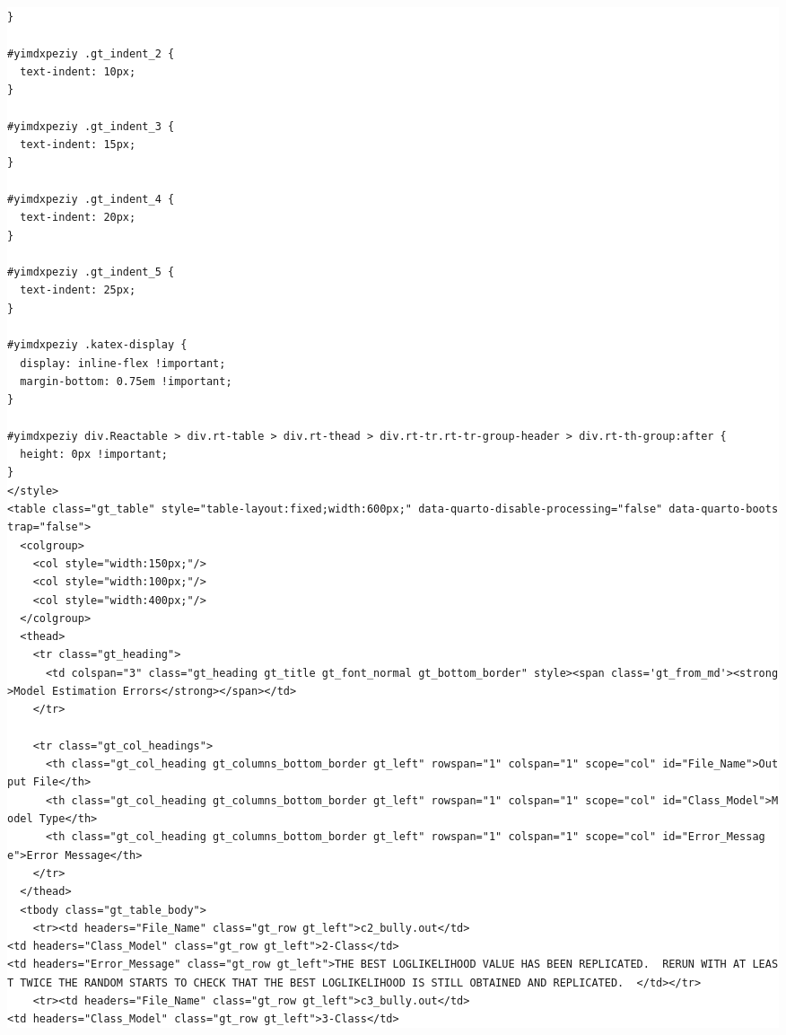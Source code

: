 ```{=html}
}

#yimdxpeziy .gt_indent_2 {
  text-indent: 10px;
}

#yimdxpeziy .gt_indent_3 {
  text-indent: 15px;
}

#yimdxpeziy .gt_indent_4 {
  text-indent: 20px;
}

#yimdxpeziy .gt_indent_5 {
  text-indent: 25px;
}

#yimdxpeziy .katex-display {
  display: inline-flex !important;
  margin-bottom: 0.75em !important;
}

#yimdxpeziy div.Reactable > div.rt-table > div.rt-thead > div.rt-tr.rt-tr-group-header > div.rt-th-group:after {
  height: 0px !important;
}
</style>
<table class="gt_table" style="table-layout:fixed;width:600px;" data-quarto-disable-processing="false" data-quarto-bootstrap="false">
  <colgroup>
    <col style="width:150px;"/>
    <col style="width:100px;"/>
    <col style="width:400px;"/>
  </colgroup>
  <thead>
    <tr class="gt_heading">
      <td colspan="3" class="gt_heading gt_title gt_font_normal gt_bottom_border" style><span class='gt_from_md'><strong>Model Estimation Errors</strong></span></td>
    </tr>
    
    <tr class="gt_col_headings">
      <th class="gt_col_heading gt_columns_bottom_border gt_left" rowspan="1" colspan="1" scope="col" id="File_Name">Output File</th>
      <th class="gt_col_heading gt_columns_bottom_border gt_left" rowspan="1" colspan="1" scope="col" id="Class_Model">Model Type</th>
      <th class="gt_col_heading gt_columns_bottom_border gt_left" rowspan="1" colspan="1" scope="col" id="Error_Message">Error Message</th>
    </tr>
  </thead>
  <tbody class="gt_table_body">
    <tr><td headers="File_Name" class="gt_row gt_left">c2_bully.out</td>
<td headers="Class_Model" class="gt_row gt_left">2-Class</td>
<td headers="Error_Message" class="gt_row gt_left">THE BEST LOGLIKELIHOOD VALUE HAS BEEN REPLICATED.  RERUN WITH AT LEAST TWICE THE RANDOM STARTS TO CHECK THAT THE BEST LOGLIKELIHOOD IS STILL OBTAINED AND REPLICATED.  </td></tr>
    <tr><td headers="File_Name" class="gt_row gt_left">c3_bully.out</td>
<td headers="Class_Model" class="gt_row gt_left">3-Class</td>
```
